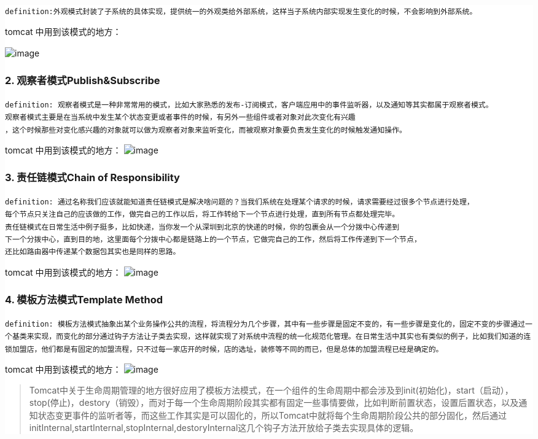 ```
definition:外观模式封装了子系统的具体实现，提供统一的外观类给外部系统，这样当子系统内部实现发生变化的时候，不会影响到外部系统。
```
tomcat 中用到该模式的地方：

![image](https://raw.githubusercontent.com/qhwj2006/mysql-doc/master/res/tomcatFacade1.png)


### 2. 观察者模式Publish&Subscribe
    
```
definition: 观察者模式是一种非常常用的模式，比如大家熟悉的发布-订阅模式，客户端应用中的事件监听器，以及通知等其实都属于观察者模式。
观察者模式主要是在当系统中发生某个状态变更或者事件的时候，有另外一些组件或者对象对此次变化有兴趣
，这个时候那些对变化感兴趣的对象就可以做为观察者对象来监听变化，而被观察对象要负责发生变化的时候触发通知操作。
```
tomcat 中用到该模式的地方：
![image](https://raw.githubusercontent.com/qhwj2006/mysql-doc/master/res/tomcatPubSub.png)



### 3. 责任链模式Chain of Responsibility

```
definition: 通过名称我们应该就能知道责任链模式是解决啥问题的？当我们系统在处理某个请求的时候，请求需要经过很多个节点进行处理，
每个节点只关注自己的应该做的工作，做完自己的工作以后，将工作转给下一个节点进行处理，直到所有节点都处理完毕。
责任链模式在日常生活中例子挺多，比如快递，当你发一个从深圳到北京的快递的时候，你的包裹会从一个分拨中心传递到
下一个分拨中心，直到目的地，这里面每个分拨中心都是链路上的一个节点，它做完自己的工作，然后将工作传递到下一个节点，
还比如路由器中传递某个数据包其实也是同样的思路。
```
tomcat 中用到该模式的地方：
![image](https://raw.githubusercontent.com/qhwj2006/mysql-doc/master/res/tomcatChain.png)




### 4. 模板方法模式Template Method 

```
definition: 模板方法模式抽象出某个业务操作公共的流程，将流程分为几个步骤，其中有一些步骤是固定不变的，有一些步骤是变化的，固定不变的步骤通过一个基类来实现，而变化的部分通过钩子方法让子类去实现，这样就实现了对系统中流程的统一化规范化管理。在日常生活中其实也有类似的例子，比如我们知道的连锁加盟店，他们都是有固定的加盟流程，只不过每一家店开的时候，店的选址，装修等不同的而已，但是总体的加盟流程已经是确定的。
```
tomcat 中用到该模式的地方：
![image](https://raw.githubusercontent.com/qhwj2006/mysql-doc/master/res/tomcatTemplate1.png)


> Tomcat中关于生命周期管理的地方很好应用了模板方法模式，在一个组件的生命周期中都会涉及到init(初始化)，start（启动），stop(停止)，destory（销毁），而对于每一个生命周期阶段其实都有固定一些事情要做，比如判断前置状态，设置后置状态，以及通知状态变更事件的监听者等，而这些工作其实是可以固化的，所以Tomcat中就将每个生命周期阶段公共的部分固化，然后通过initInternal,startInternal,stopInternal,destoryInternal这几个钩子方法开放给子类去实现具体的逻辑。

